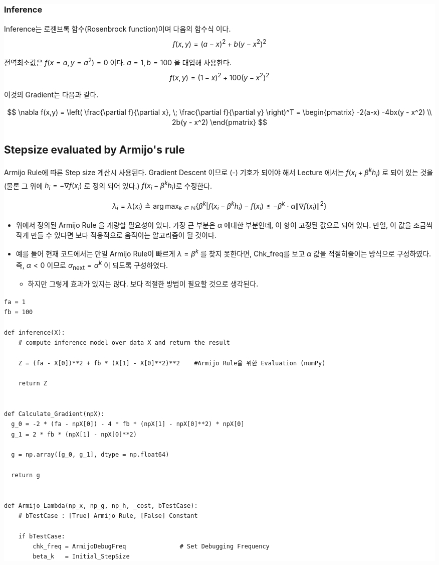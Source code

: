 ### Inference

Inference는 로젠브록 함수(Rosenbrock function)이며 다음의 함수식 이다.
$$
f ( x , y ) = ( a − x )^2   + b ( y − x^2   )^2     
$$

전역최소값은 $f ( x = a , y = a^2   ) = 0$  이다. $a = 1 , b = 100$  을 대입해 사용한다.
$$
f ( x , y ) = ( 1 − x )^2   + 100 ( y − x^2   )^2     
$$

이것의 Gradient는 다음과 같다.

$$
\nabla f(x,y) = \left(  \frac{\partial f}{\partial x}, \; \frac{\partial f}{\partial y} \right)^T =  \begin{pmatrix}
  -2(a-x) -4bx(y - x^2)  \\
  2b(y - x^2) 
 \end{pmatrix}
$$

## Stepsize evaluated by Armijo's rule

Armijo Rule에 따른 Step size 계산시 사용된다.  Gradient Descent 이므로 (-) 기호가 되어야 해서 Lecture 에서는 $f(x_i + \beta^k h_i)$ 로 되어 있는 것을 (물론 그 위에 $h_i = -\nabla f(x_i)$ 로 정의 되어 있다.) $f(x_i - \beta^k h_i)$로 수정한다.

$$
\lambda_i = \lambda(x_i) \triangleq \arg \max_{k \in \mathbb{N}}  \{ \beta^k | f(x_i - \beta^k h_i) - f(x_i) \leq -\beta^k \cdot \alpha \| \nabla f(x_i) \|^2 \}
$$

 - 위에서 정의된 Armijo Rule 을 개량할 필요성이 있다. 가장 큰 부분은 $\alpha$ 에대한 부분인데, 이 항이 고정된 값으로 되어 있다. 만일, 이 값을 조금씩 작게 만들 수 있다면 보다 적응적으로 움직이는 알고리즘이 될 것이다.

 - 예를 들어 현재 코드에서는 만일 Armijo Rule이 빠르게 $\lambda = \beta^k$ 를 찾지 못한다면, Chk_freq를 보고 $\alpha$ 값을 적절히줄이는 방식으로 구성하였다. 즉, $\alpha<0$ 이므로 $\alpha_{\text{next}}  = \alpha^k$ 이 되도록 구성하였다.
    - 하지만 그렇게 효과가 있지는 않다. 보다 적절한 방법이 필요할 것으로 생각된다.


```
fa = 1
fb = 100

def inference(X):
    # compute inference model over data X and return the result
    
    Z = (fa - X[0])**2 + fb * (X[1] - X[0]**2)**2    #Armijo Rule을 위한 Evaluation (numPy)
    
    return Z

  
def Calculate_Gradient(npX):
  g_0 = -2 * (fa - npX[0]) - 4 * fb * (npX[1] - npX[0]**2) * npX[0]
  g_1 = 2 * fb * (npX[1] - npX[0]**2)
  
  g = np.array([g_0, g_1], dtype = np.float64)
  
  return g


def Armijo_Lambda(np_x, np_g, np_h, _cost, bTestCase):
    # bTestCase : [True] Armijo Rule, [False] Constant

    if bTestCase:
        chk_freq = ArmijoDebugFreq               # Set Debugging Frequency 
        beta_k   = Initial_StepSize 
```